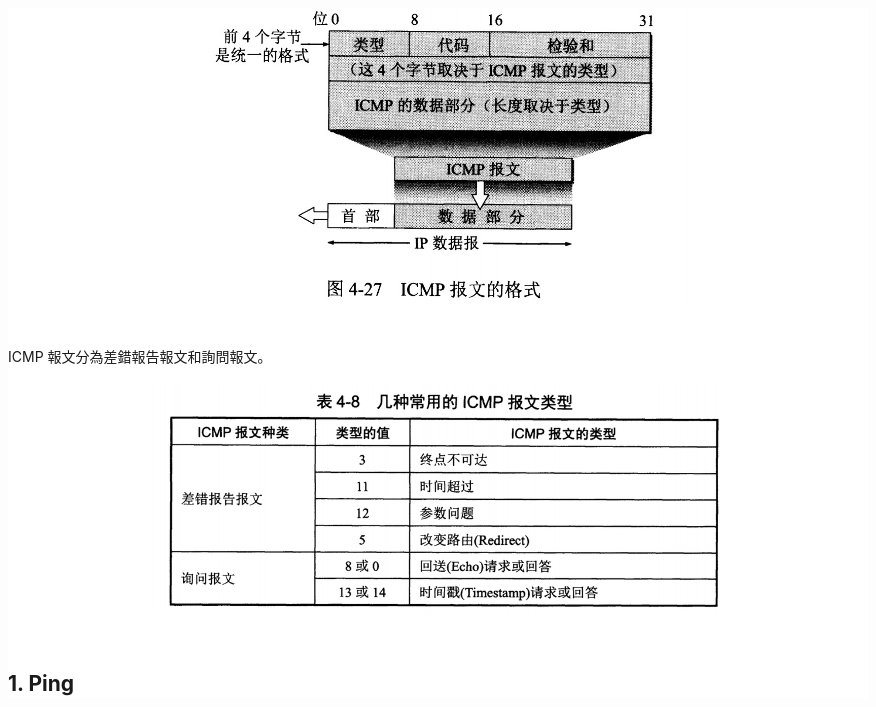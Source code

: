 <div align="center"> <img src="pics/e3124763-f75e-46c3-ba82-341e6c98d862.jpg" width="500"/> </div><br>

ICMP 報文分為差錯報告報文和詢問報文。

<div align="center"> <img src="pics/aa29cc88-7256-4399-8c7f-3cf4a6489559.png" width="600"/> </div><br>

## 1. Ping
